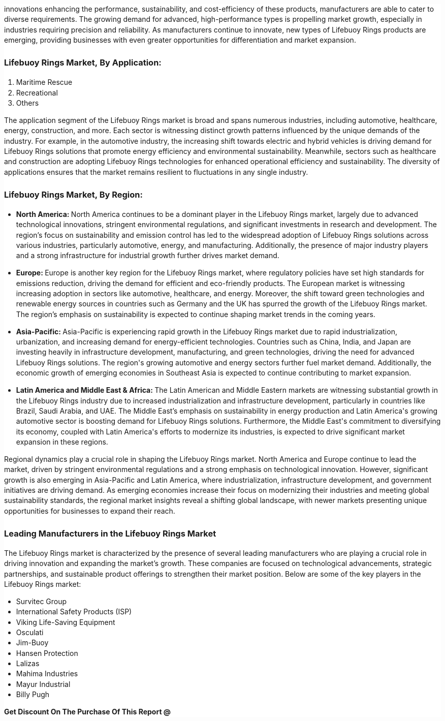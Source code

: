 innovations enhancing the performance, sustainability, and cost-efficiency of these products, manufacturers are able to cater to diverse requirements. The growing demand for advanced, high-performance types is propelling market growth, especially in industries requiring precision and reliability. As manufacturers continue to innovate, new types of Lifebuoy Rings products are emerging, providing businesses with even greater opportunities for differentiation and market expansion.</p><h3>Lifebuoy Rings Market,&nbsp;By Application:</h3><ol><li>Maritime Rescue<li> Recreational<li> Others</li></ol><p>The application segment of the Lifebuoy Rings market is broad and spans numerous industries, including automotive, healthcare, energy, construction, and more. Each sector is witnessing distinct growth patterns influenced by the unique demands of the industry. For example, in the automotive industry, the increasing shift towards electric and hybrid vehicles is driving demand for Lifebuoy Rings solutions that promote energy efficiency and environmental sustainability. Meanwhile, sectors such as healthcare and construction are adopting Lifebuoy Rings technologies for enhanced operational efficiency and sustainability. The diversity of applications ensures that the market remains resilient to fluctuations in any single industry.</p><h3>Lifebuoy Rings Market, By Region:</h3><ul><li><p><strong>North America:&nbsp;</strong>North America continues to be a dominant player in the Lifebuoy Rings market, largely due to advanced technological innovations, stringent environmental regulations, and significant investments in research and development. The region&rsquo;s focus on sustainability and emission control has led to the widespread adoption of Lifebuoy Rings solutions across various industries, particularly automotive, energy, and manufacturing. Additionally, the presence of major industry players and a strong infrastructure for industrial growth further drives market demand.</p></li><li><p><strong><strong>Europe:&nbsp;</strong></strong>Europe is another key region for the Lifebuoy Rings market, where regulatory policies have set high standards for emissions reduction, driving the demand for efficient and eco-friendly products. The European market is witnessing increasing adoption in sectors like automotive, healthcare, and energy. Moreover, the shift toward green technologies and renewable energy sources in countries such as Germany and the UK has spurred the growth of the Lifebuoy Rings market. The region&rsquo;s emphasis on sustainability is expected to continue shaping market trends in the coming years.</p></li><li><p><strong><strong>Asia-Pacific:&nbsp;</strong></strong>Asia-Pacific is experiencing rapid growth in the Lifebuoy Rings market due to rapid industrialization, urbanization, and increasing demand for energy-efficient technologies. Countries such as China, India, and Japan are investing heavily in infrastructure development, manufacturing, and green technologies, driving the need for advanced Lifebuoy Rings solutions. The region's growing automotive and energy sectors further fuel market demand. Additionally, the economic growth of emerging economies in Southeast Asia is expected to continue contributing to market expansion.</p></li><li><p><strong><strong>Latin America and Middle East &amp; Africa:&nbsp;</strong></strong>The Latin American and Middle Eastern markets are witnessing substantial growth in the Lifebuoy Rings industry due to increased industrialization and infrastructure development, particularly in countries like Brazil, Saudi Arabia, and UAE. The Middle East&rsquo;s emphasis on sustainability in energy production and Latin America's growing automotive sector is boosting demand for Lifebuoy Rings solutions. Furthermore, the Middle East's commitment to diversifying its economy, coupled with Latin America's efforts to modernize its industries, is expected to drive significant market expansion in these regions.</p></li></ul><p>Regional dynamics play a crucial role in shaping the Lifebuoy Rings market. North America and Europe continue to lead the market, driven by stringent environmental regulations and a strong emphasis on technological innovation. However, significant growth is also emerging in Asia-Pacific and Latin America, where industrialization, infrastructure development, and government initiatives are driving demand. As emerging economies increase their focus on modernizing their industries and meeting global sustainability standards, the regional market insights reveal a shifting global landscape, with newer markets presenting unique opportunities for businesses to expand their reach.</p><h3><strong>Leading Manufacturers in the Lifebuoy Rings Market</strong></h3><p>The Lifebuoy Rings market is characterized by the presence of several leading manufacturers who are playing a crucial role in driving innovation and expanding the market&rsquo;s growth. These companies are focused on technological advancements, strategic partnerships, and sustainable product offerings to strengthen their market position. Below are some of the key players in the Lifebuoy Rings market:</p></div><div class="article-main__content" data-test-id="publishing-text-block"><ul><li><span class="">Survitec Group<li> International Safety Products (ISP)<li> Viking Life-Saving Equipment<li> Osculati<li> Jim-Buoy<li> Hansen Protection<li> Lalizas<li> Mahima Industries<li> Mayur Industrial<li> Billy Pugh</span></li></ul></div><div class="article-main__content" data-test-id="publishing-text-block"><p><span class="font-[700]"><strong>Get Discount On The Purchase Of This Report @</strong>